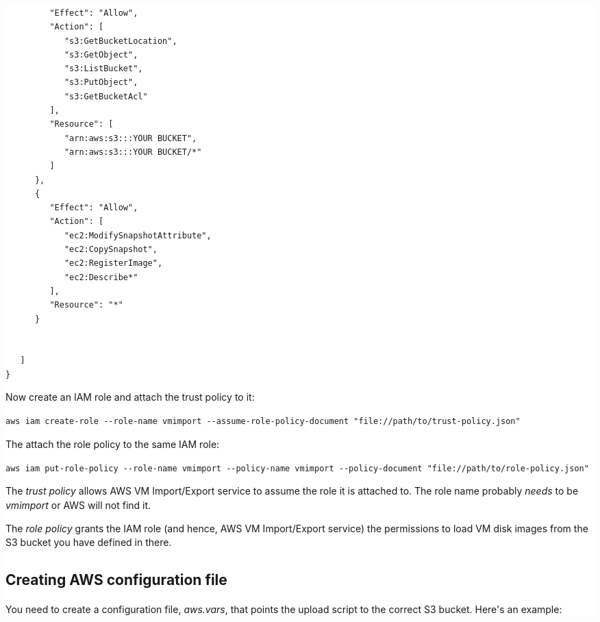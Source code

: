 ```
         "Effect": "Allow",
         "Action": [
            "s3:GetBucketLocation",
            "s3:GetObject",
            "s3:ListBucket",
            "s3:PutObject",
            "s3:GetBucketAcl"
         ],
         "Resource": [
            "arn:aws:s3:::YOUR BUCKET",
            "arn:aws:s3:::YOUR BUCKET/*"
         ]
      },
      {
         "Effect": "Allow",
         "Action": [
            "ec2:ModifySnapshotAttribute",
            "ec2:CopySnapshot",
            "ec2:RegisterImage",
            "ec2:Describe*"
         ],
         "Resource": "*"
      }


   ]
}
```

Now create an IAM role and attach the trust policy to it:

```
aws iam create-role --role-name vmimport --assume-role-policy-document "file://path/to/trust-policy.json"
```

The attach the role policy to the same IAM role:

```
aws iam put-role-policy --role-name vmimport --policy-name vmimport --policy-document "file://path/to/role-policy.json"
```

The *trust policy* allows AWS VM Import/Export service to assume the role it is
attached to. The role name probably *needs* to be *vmimport* or AWS will not
find it.

The *role policy* grants the IAM role (and hence, AWS VM Import/Export service)
the permissions to load VM disk images from the S3 bucket you have defined in
there.

## Creating AWS configuration file

You need to create a configuration file, *aws.vars*, that points the upload
script to the correct S3 bucket. Here's an example:
